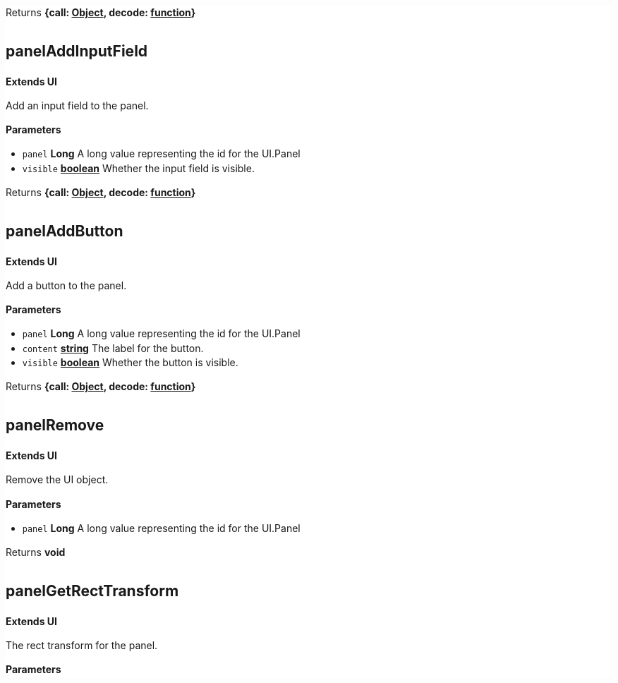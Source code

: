 Returns **{call: [Object](https://developer.mozilla.org/docs/Web/JavaScript/Reference/Global_Objects/Object), decode: [function](https://developer.mozilla.org/docs/Web/JavaScript/Reference/Statements/function)}** 

## panelAddInputField

**Extends UI**

Add an input field to the panel.

**Parameters**

-   `panel` **Long** A long value representing the id for the UI.Panel
-   `visible` **[boolean](https://developer.mozilla.org/docs/Web/JavaScript/Reference/Global_Objects/Boolean)** Whether the input field is visible.

Returns **{call: [Object](https://developer.mozilla.org/docs/Web/JavaScript/Reference/Global_Objects/Object), decode: [function](https://developer.mozilla.org/docs/Web/JavaScript/Reference/Statements/function)}** 

## panelAddButton

**Extends UI**

Add a button to the panel.

**Parameters**

-   `panel` **Long** A long value representing the id for the UI.Panel
-   `content` **[string](https://developer.mozilla.org/docs/Web/JavaScript/Reference/Global_Objects/String)** The label for the button.
-   `visible` **[boolean](https://developer.mozilla.org/docs/Web/JavaScript/Reference/Global_Objects/Boolean)** Whether the button is visible.

Returns **{call: [Object](https://developer.mozilla.org/docs/Web/JavaScript/Reference/Global_Objects/Object), decode: [function](https://developer.mozilla.org/docs/Web/JavaScript/Reference/Statements/function)}** 

## panelRemove

**Extends UI**

Remove the UI object.

**Parameters**

-   `panel` **Long** A long value representing the id for the UI.Panel

Returns **void** 

## panelGetRectTransform

**Extends UI**

The rect transform for the panel.

**Parameters**
